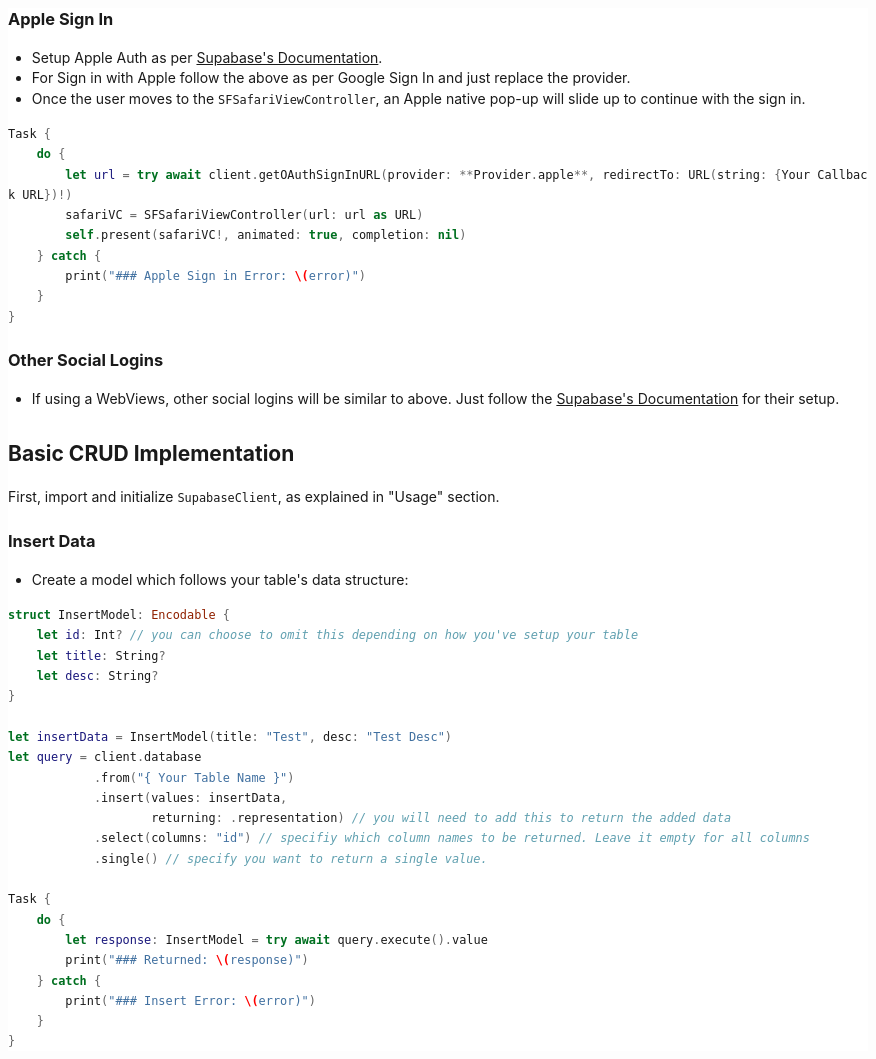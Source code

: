 ### Apple Sign In

- Setup Apple Auth as per [Supabase's Documentation](https://supabase.com/docs/guides/auth/social-login/auth-apple). 
- For Sign in with Apple follow the above as per Google Sign In and just replace the provider.
- Once the user moves to the `SFSafariViewController`, an Apple native pop-up will slide up to continue with the sign in.

```swift
Task {
    do {
        let url = try await client.getOAuthSignInURL(provider: **Provider.apple**, redirectTo: URL(string: {Your Callback URL})!)
        safariVC = SFSafariViewController(url: url as URL)
        self.present(safariVC!, animated: true, completion: nil)
    } catch {
        print("### Apple Sign in Error: \(error)")
    }
}
```

### Other Social Logins

- If using a WebViews, other social logins will be similar to above. Just follow the [Supabase's Documentation](https://supabase.com/docs/guides/auth/) for their setup.

## Basic CRUD Implementation

First, import and initialize `SupabaseClient`, as explained in "Usage" section.

### Insert Data

- Create a model which follows your table's data structure:

```swift
struct InsertModel: Encodable {
    let id: Int? // you can choose to omit this depending on how you've setup your table
    let title: String?
    let desc: String?
}

let insertData = InsertModel(title: "Test", desc: "Test Desc")
let query = client.database
            .from("{ Your Table Name }")
            .insert(values: insertData,
                    returning: .representation) // you will need to add this to return the added data
            .select(columns: "id") // specifiy which column names to be returned. Leave it empty for all columns
            .single() // specify you want to return a single value.
            
Task {
    do {
        let response: InsertModel = try await query.execute().value
        print("### Returned: \(response)")
    } catch {
        print("### Insert Error: \(error)")
    }
}
```
